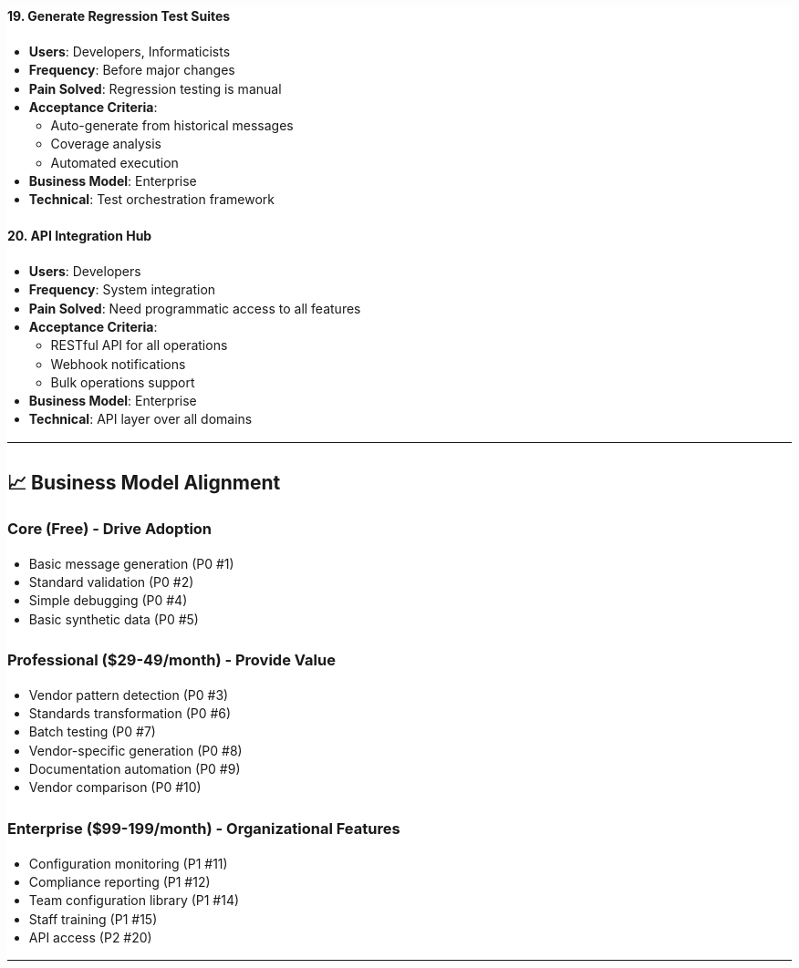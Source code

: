 #### 19. **Generate Regression Test Suites**
- **Users**: Developers, Informaticists
- **Frequency**: Before major changes
- **Pain Solved**: Regression testing is manual
- **Acceptance Criteria**:
  - Auto-generate from historical messages
  - Coverage analysis
  - Automated execution
- **Business Model**: Enterprise
- **Technical**: Test orchestration framework

#### 20. **API Integration Hub**
- **Users**: Developers
- **Frequency**: System integration
- **Pain Solved**: Need programmatic access to all features
- **Acceptance Criteria**:
  - RESTful API for all operations
  - Webhook notifications
  - Bulk operations support
- **Business Model**: Enterprise
- **Technical**: API layer over all domains

---

## 📈 Business Model Alignment

### **Core (Free) - Drive Adoption**
- Basic message generation (P0 #1)
- Standard validation (P0 #2)  
- Simple debugging (P0 #4)
- Basic synthetic data (P0 #5)

### **Professional ($29-49/month) - Provide Value**
- Vendor pattern detection (P0 #3)
- Standards transformation (P0 #6)
- Batch testing (P0 #7)
- Vendor-specific generation (P0 #8)
- Documentation automation (P0 #9)
- Vendor comparison (P0 #10)

### **Enterprise ($99-199/month) - Organizational Features**
- Configuration monitoring (P1 #11)
- Compliance reporting (P1 #12)
- Team configuration library (P1 #14)
- Staff training (P1 #15)
- API access (P2 #20)

---
